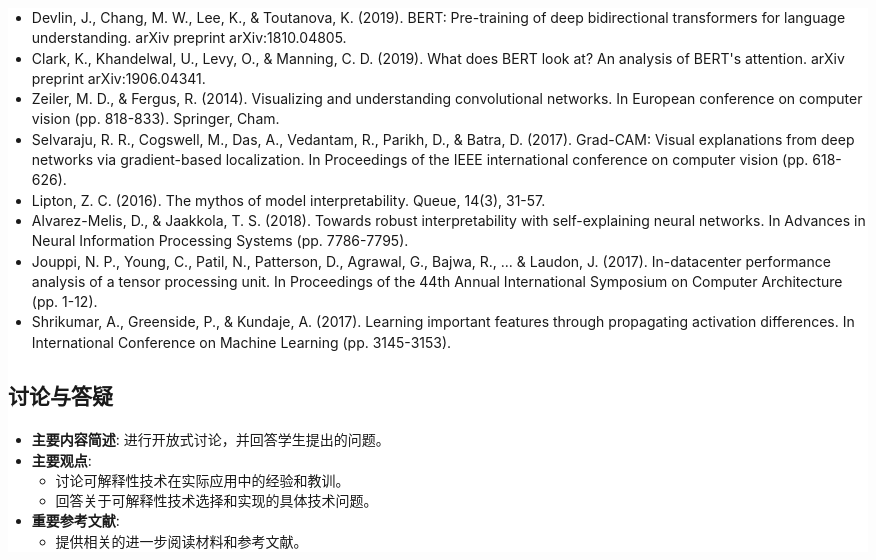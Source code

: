   - Devlin, J., Chang, M. W., Lee, K., & Toutanova, K. (2019). BERT: Pre-training of deep bidirectional transformers for language understanding. arXiv preprint arXiv:1810.04805.
  - Clark, K., Khandelwal, U., Levy, O., & Manning, C. D. (2019). What does BERT look at? An analysis of BERT's attention. arXiv preprint arXiv:1906.04341.
  - Zeiler, M. D., & Fergus, R. (2014). Visualizing and understanding convolutional networks. In European conference on computer vision (pp. 818-833). Springer, Cham.
  - Selvaraju, R. R., Cogswell, M., Das, A., Vedantam, R., Parikh, D., & Batra, D. (2017). Grad-CAM: Visual explanations from deep networks via gradient-based localization. In Proceedings of the IEEE international conference on computer vision (pp. 618-626).
  - Lipton, Z. C. (2016). The mythos of model interpretability. Queue, 14(3), 31-57.
  - Alvarez-Melis, D., & Jaakkola, T. S. (2018). Towards robust interpretability with self-explaining neural networks. In Advances in Neural Information Processing Systems (pp. 7786-7795).
  - Jouppi, N. P., Young, C., Patil, N., Patterson, D., Agrawal, G., Bajwa, R., ... & Laudon, J. (2017). In-datacenter performance analysis of a tensor processing unit. In Proceedings of the 44th Annual International Symposium on Computer Architecture (pp. 1-12).
  - Shrikumar, A., Greenside, P., & Kundaje, A. (2017). Learning important features through propagating activation differences. In International Conference on Machine Learning (pp. 3145-3153).

## 讨论与答疑

- **主要内容简述**: 进行开放式讨论，并回答学生提出的问题。
- **主要观点**:
  - 讨论可解释性技术在实际应用中的经验和教训。
  - 回答关于可解释性技术选择和实现的具体技术问题。
- **重要参考文献**:
  - 提供相关的进一步阅读材料和参考文献。
